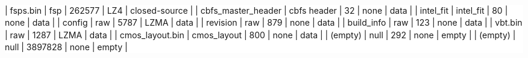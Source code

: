 | fsps.bin | fsp | 262577 | LZ4 | closed-source |
| cbfs_master_header | cbfs header | 32 | none | data |
| intel_fit | intel_fit | 80 | none | data |
| config | raw | 5787 | LZMA | data |
| revision | raw | 879 | none | data |
| build_info | raw | 123 | none | data |
| vbt.bin | raw | 1287 | LZMA | data |
| cmos_layout.bin | cmos_layout | 800 | none | data |
| (empty) | null | 292 | none | empty |
| (empty) | null | 3897828 | none | empty |
